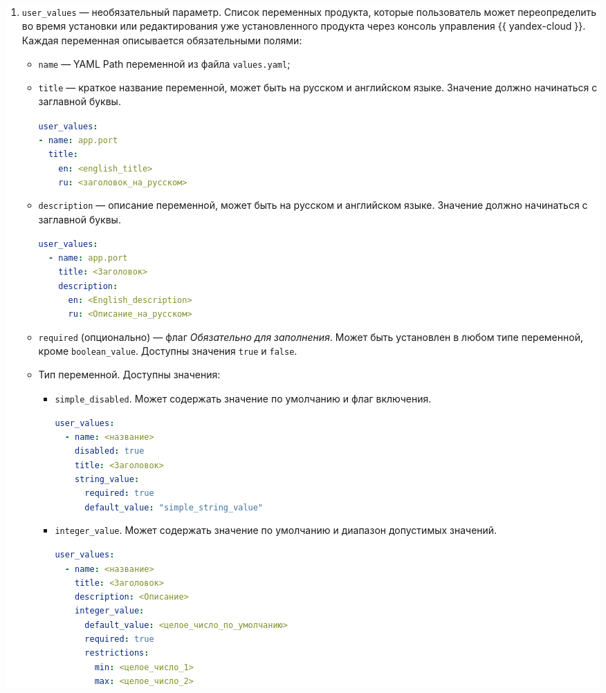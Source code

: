 1. `user_values` — необязательный параметр. Список переменных продукта, которые пользователь может переопределить во время установки или редактирования уже установленного продукта через консоль управления {{ yandex-cloud }}. Каждая переменная описывается обязательными полями:
   * `name` — YAML Path переменной из файла `values.yaml`;
   * `title` — краткое название переменной, может быть на русском и английском языке. Значение должно начинаться с заглавной буквы.

     ```yaml
     user_values:
     - name: app.port
       title:
         en: <english_title>
         ru: <заголовок_на_русском>
     ```
   * `description` — описание переменной, может быть на русском и английском языке. Значение должно начинаться с заглавной буквы.

      ```yaml
      user_values:
        - name: app.port
          title: <Заголовок>
          description:
            en: <English_description>
            ru: <Описание_на_русском>
      ```

   * `required` (опционально) — флаг *Обязательно для заполнения*. Может быть установлен в любом типе переменной, кроме `boolean_value`. Доступны значения `true` и `false`.

   * Тип переменной. Доступны значения:
      * `simple_disabled`. Может содержать значение по умолчанию и флаг включения.

        ```yaml
        user_values:
          - name: <название>
            disabled: true
            title: <Заголовок>
            string_value:
              required: true
              default_value: "simple_string_value"
        ```

      * `integer_value`. Может содержать значение по умолчанию и диапазон допустимых значений.

        ```yaml
        user_values:
          - name: <название>
            title: <Заголовок>
            description: <Описание>
            integer_value:
              default_value: <целое_число_по_умолчанию>
              required: true
              restrictions:
                min: <целое_число_1>
                max: <целое_число_2>
        ```
